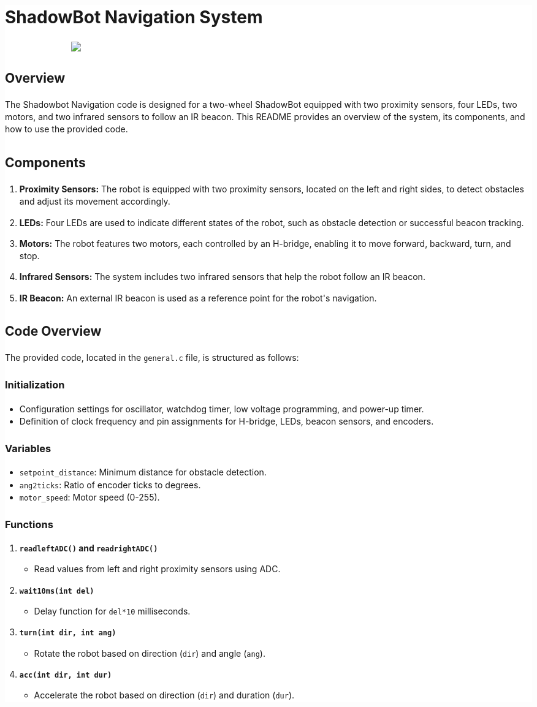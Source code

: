 # ShadowBot Navigation System

<img src="https://github.com/James-Bray19/Shadow-Bot/assets/47334864/9623b240-3c67-4408-a0d1-930be017ca8c" style="display: block; margin: auto; width: 75%;" />

## Overview
The Shadowbot Navigation code is designed for a two-wheel ShadowBot equipped with two proximity sensors, four LEDs, two motors, and two infrared sensors to follow an IR beacon. This README provides an overview of the system, its components, and how to use the provided code.

## Components
1. **Proximity Sensors:** The robot is equipped with two proximity sensors, located on the left and right sides, to detect obstacles and adjust its movement accordingly.

2. **LEDs:** Four LEDs are used to indicate different states of the robot, such as obstacle detection or successful beacon tracking.

3. **Motors:** The robot features two motors, each controlled by an H-bridge, enabling it to move forward, backward, turn, and stop.

4. **Infrared Sensors:** The system includes two infrared sensors that help the robot follow an IR beacon.

5. **IR Beacon:** An external IR beacon is used as a reference point for the robot's navigation.

## Code Overview
The provided code, located in the `general.c` file, is structured as follows:

### Initialization
- Configuration settings for oscillator, watchdog timer, low voltage programming, and power-up timer.
- Definition of clock frequency and pin assignments for H-bridge, LEDs, beacon sensors, and encoders.

### Variables
- `setpoint_distance`: Minimum distance for obstacle detection.
- `ang2ticks`: Ratio of encoder ticks to degrees.
- `motor_speed`: Motor speed (0-255).

### Functions
1. **`readleftADC()` and `readrightADC()`**
   - Read values from left and right proximity sensors using ADC.

2. **`wait10ms(int del)`**
   - Delay function for `del*10` milliseconds.

3. **`turn(int dir, int ang)`**
   - Rotate the robot based on direction (`dir`) and angle (`ang`).

4. **`acc(int dir, int dur)`**
   - Accelerate the robot based on direction (`dir`) and duration (`dur`).
